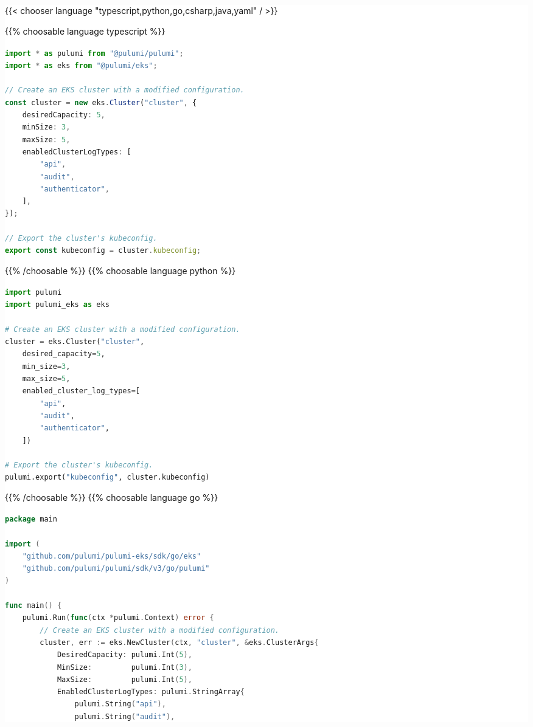 {{< chooser language "typescript,python,go,csharp,java,yaml" / >}}

{{% choosable language typescript %}}

```typescript
import * as pulumi from "@pulumi/pulumi";
import * as eks from "@pulumi/eks";

// Create an EKS cluster with a modified configuration.
const cluster = new eks.Cluster("cluster", {
    desiredCapacity: 5,
    minSize: 3,
    maxSize: 5,
    enabledClusterLogTypes: [
        "api",
        "audit",
        "authenticator",
    ],
});

// Export the cluster's kubeconfig.
export const kubeconfig = cluster.kubeconfig;
```

{{% /choosable %}}
{{% choosable language python %}}

```python
import pulumi
import pulumi_eks as eks

# Create an EKS cluster with a modified configuration.
cluster = eks.Cluster("cluster",
    desired_capacity=5,
    min_size=3,
    max_size=5,
    enabled_cluster_log_types=[
        "api",
        "audit",
        "authenticator",
    ])

# Export the cluster's kubeconfig.
pulumi.export("kubeconfig", cluster.kubeconfig)
```

{{% /choosable %}}
{{% choosable language go %}}

```go
package main

import (
	"github.com/pulumi/pulumi-eks/sdk/go/eks"
	"github.com/pulumi/pulumi/sdk/v3/go/pulumi"
)

func main() {
	pulumi.Run(func(ctx *pulumi.Context) error {
		// Create an EKS cluster with a modified configuration.
		cluster, err := eks.NewCluster(ctx, "cluster", &eks.ClusterArgs{
			DesiredCapacity: pulumi.Int(5),
			MinSize:         pulumi.Int(3),
			MaxSize:         pulumi.Int(5),
			EnabledClusterLogTypes: pulumi.StringArray{
				pulumi.String("api"),
				pulumi.String("audit"),
```
